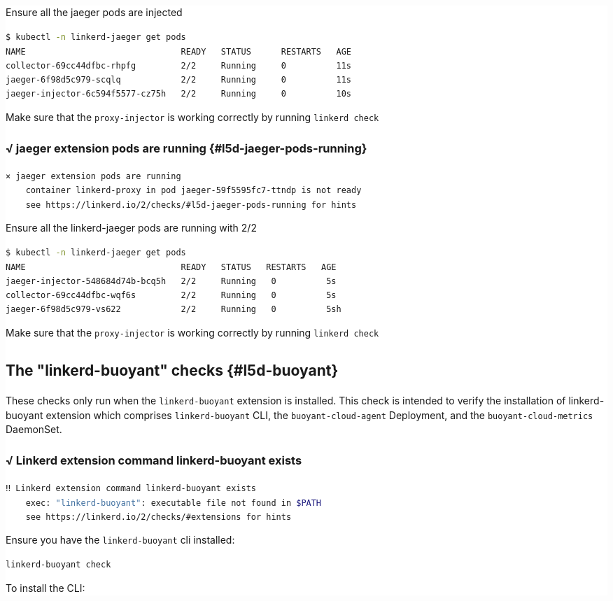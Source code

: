Ensure all the jaeger pods are injected

```bash
$ kubectl -n linkerd-jaeger get pods
NAME                               READY   STATUS      RESTARTS   AGE
collector-69cc44dfbc-rhpfg         2/2     Running     0          11s
jaeger-6f98d5c979-scqlq            2/2     Running     0          11s
jaeger-injector-6c594f5577-cz75h   2/2     Running     0          10s
```

Make sure that the `proxy-injector` is working correctly by running
`linkerd check`

### √ jaeger extension pods are running {#l5d-jaeger-pods-running}

```bash
× jaeger extension pods are running
    container linkerd-proxy in pod jaeger-59f5595fc7-ttndp is not ready
    see https://linkerd.io/2/checks/#l5d-jaeger-pods-running for hints
```

Ensure all the linkerd-jaeger pods are running with 2/2

```bash
$ kubectl -n linkerd-jaeger get pods
NAME                               READY   STATUS   RESTARTS   AGE
jaeger-injector-548684d74b-bcq5h   2/2     Running   0          5s
collector-69cc44dfbc-wqf6s         2/2     Running   0          5s
jaeger-6f98d5c979-vs622            2/2     Running   0          5sh
```

Make sure that the `proxy-injector` is working correctly by running
`linkerd check`

## The "linkerd-buoyant" checks {#l5d-buoyant}

These checks only run when the `linkerd-buoyant` extension is installed.
This check is intended to verify the installation of linkerd-buoyant
extension which comprises `linkerd-buoyant` CLI, the `buoyant-cloud-agent`
Deployment, and the `buoyant-cloud-metrics` DaemonSet.

### √ Linkerd extension command linkerd-buoyant exists

```bash
‼ Linkerd extension command linkerd-buoyant exists
    exec: "linkerd-buoyant": executable file not found in $PATH
    see https://linkerd.io/2/checks/#extensions for hints
```

Ensure you have the `linkerd-buoyant` cli installed:

```bash
linkerd-buoyant check
```

To install the CLI:
